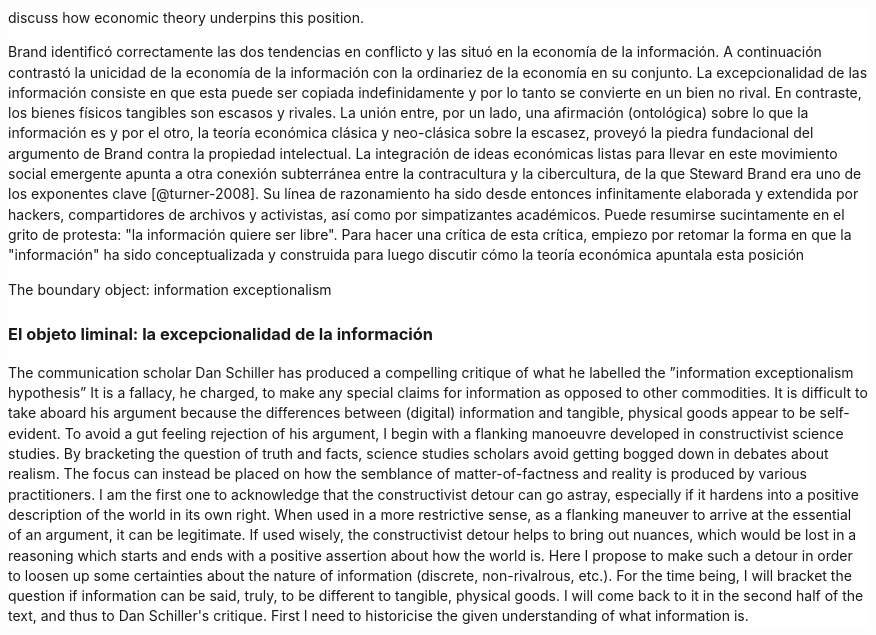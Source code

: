 discuss how economic theory underpins this position.

Brand identificó correctamente las dos tendencias en conflicto y las
situó en la economía de la información.  A continuación contrastó la
unicidad de la economía de la información con la ordinariez de la
economía en su conjunto.  La excepcionalidad de las información consiste
en que esta puede ser copiada indefinidamente y por lo tanto se
convierte en un bien no rival.  En contraste, los bienes físicos
tangibles son escasos y rivales.  La unión entre, por un lado, una
afirmación (ontológica) sobre lo que la información es y por el otro, la
teoría económica clásica y neo-clásica sobre la escasez, proveyó la
piedra fundacional del argumento de Brand contra la propiedad
intelectual.  La integración de ideas económicas listas para llevar en
este movimiento social emergente apunta a otra conexión subterránea
entre la contracultura y la cibercultura, de la que Steward Brand era
uno de los exponentes clave [@turner-2008].  Su línea de razonamiento ha
sido desde entonces infinitamente elaborada y extendida por hackers,
compartidores de archivos y activistas, así como por simpatizantes
académicos.  Puede resumirse sucintamente en el grito de protesta: "la
información quiere ser libre".  Para hacer una crítica de esta crítica,
empiezo por retomar la forma en que la "información" ha sido
conceptualizada y construida para luego discutir cómo la teoría
económica apuntala esta posición

The boundary object: information exceptionalism

### El objeto liminal: la excepcionalidad de la información


The communication scholar Dan Schiller has produced a compelling
critique of what he labelled the ”information exceptionalism hypothesis”
It is a fallacy, he charged, to make any special claims for information
as opposed to other commodities. It is difficult to take aboard his
argument because the differences between (digital) information and
tangible, physical goods appear to be self-evident. To avoid a gut
feeling rejection of his argument, I begin with a flanking manoeuvre
developed in constructivist science studies. By bracketing the question
of truth and facts, science studies scholars avoid getting bogged
down in debates about realism. The focus can instead be placed on
how the semblance of matter-of-factness and reality is produced by
various practitioners. I am the first one to acknowledge that the
constructivist detour can go astray, especially if it hardens into a
positive description of the world in its own right. When used in a more
restrictive sense, as a flanking maneuver to arrive at the essential of
an argument, it can be legitimate. If used wisely, the constructivist
detour helps to bring out nuances, which would be lost in a reasoning
which starts and ends with a positive assertion about how the world
is. Here I propose to make such a detour in order to loosen up some
certainties about the nature of information (discrete, non-rivalrous,
etc.). For the time being, I will bracket the question if information
can be said, truly, to be different to tangible, physical goods. I
will come back to it in the second half of the text, and thus to Dan
Schiller's critique. First I need to historicise the given understanding
of what information is.


[^thingiverse]: La traducción aproximada sería "cosoverso".
[^ndt1]: El autor no cree que haya una distinción entre propiedad y
[^ndt2]: Documento legal utilizado para obligar la eliminación de obras.
[^tpb]: La Bahía de los Productos, en lugar de La Bahía (de los)
[^ikea]: IKEA se dedica a la venta de muebles baratos listos para armar.
[^freebeer]: "Libre como un libertad de expresión, no como en cerveza
[^1]: Va una nota al pie acá
[^geek]: Geek es el fanático de la tecnología.
[^wealth]: En referencia a _La riqueza de las naciones_ de Adam Smith.
[^soga]: Podría traducirse como mear fuera del tarro? :P
